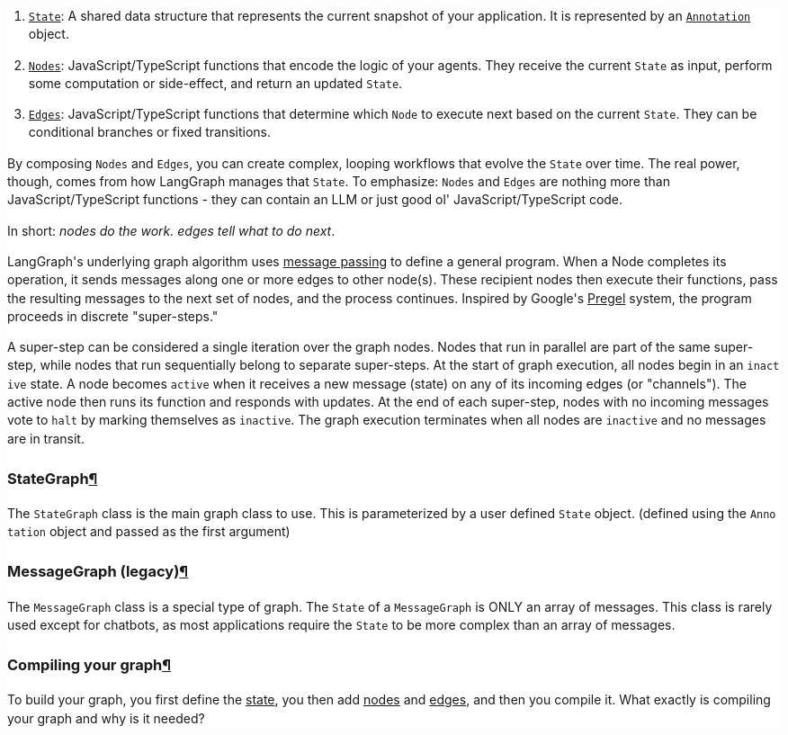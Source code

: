 1.  [`State`](https://langchain-ai.github.io/langgraphjs/concepts/low_level/#state): A shared data structure that represents the current snapshot of your application. It is represented by an [`Annotation`](https://langchain-ai.github.io/langgraphjs/reference/modules/langgraph.Annotation.html) object.
    
2.  [`Nodes`](https://langchain-ai.github.io/langgraphjs/concepts/low_level/#nodes): JavaScript/TypeScript functions that encode the logic of your agents. They receive the current `State` as input, perform some computation or side-effect, and return an updated `State`.
    
3.  [`Edges`](https://langchain-ai.github.io/langgraphjs/concepts/low_level/#edges): JavaScript/TypeScript functions that determine which `Node` to execute next based on the current `State`. They can be conditional branches or fixed transitions.
    

By composing `Nodes` and `Edges`, you can create complex, looping workflows that evolve the `State` over time. The real power, though, comes from how LangGraph manages that `State`. To emphasize: `Nodes` and `Edges` are nothing more than JavaScript/TypeScript functions - they can contain an LLM or just good ol' JavaScript/TypeScript code.

In short: _nodes do the work. edges tell what to do next_.

LangGraph's underlying graph algorithm uses [message passing](https://en.wikipedia.org/wiki/Message_passing) to define a general program. When a Node completes its operation, it sends messages along one or more edges to other node(s). These recipient nodes then execute their functions, pass the resulting messages to the next set of nodes, and the process continues. Inspired by Google's [Pregel](https://research.google/pubs/pregel-a-system-for-large-scale-graph-processing/) system, the program proceeds in discrete "super-steps."

A super-step can be considered a single iteration over the graph nodes. Nodes that run in parallel are part of the same super-step, while nodes that run sequentially belong to separate super-steps. At the start of graph execution, all nodes begin in an `inactive` state. A node becomes `active` when it receives a new message (state) on any of its incoming edges (or "channels"). The active node then runs its function and responds with updates. At the end of each super-step, nodes with no incoming messages vote to `halt` by marking themselves as `inactive`. The graph execution terminates when all nodes are `inactive` and no messages are in transit.

### StateGraph[¶](https://langchain-ai.github.io/langgraphjs/concepts/low_level/#stategraph "Permanent link")

The `StateGraph` class is the main graph class to use. This is parameterized by a user defined `State` object. (defined using the `Annotation` object and passed as the first argument)

### MessageGraph (legacy)[¶](https://langchain-ai.github.io/langgraphjs/concepts/low_level/#messagegraph "Permanent link")

The `MessageGraph` class is a special type of graph. The `State` of a `MessageGraph` is ONLY an array of messages. This class is rarely used except for chatbots, as most applications require the `State` to be more complex than an array of messages.

### Compiling your graph[¶](https://langchain-ai.github.io/langgraphjs/concepts/low_level/#compiling-your-graph "Permanent link")

To build your graph, you first define the [state](https://langchain-ai.github.io/langgraphjs/concepts/low_level/#state), you then add [nodes](https://langchain-ai.github.io/langgraphjs/concepts/low_level/#nodes) and [edges](https://langchain-ai.github.io/langgraphjs/concepts/low_level/#edges), and then you compile it. What exactly is compiling your graph and why is it needed?
